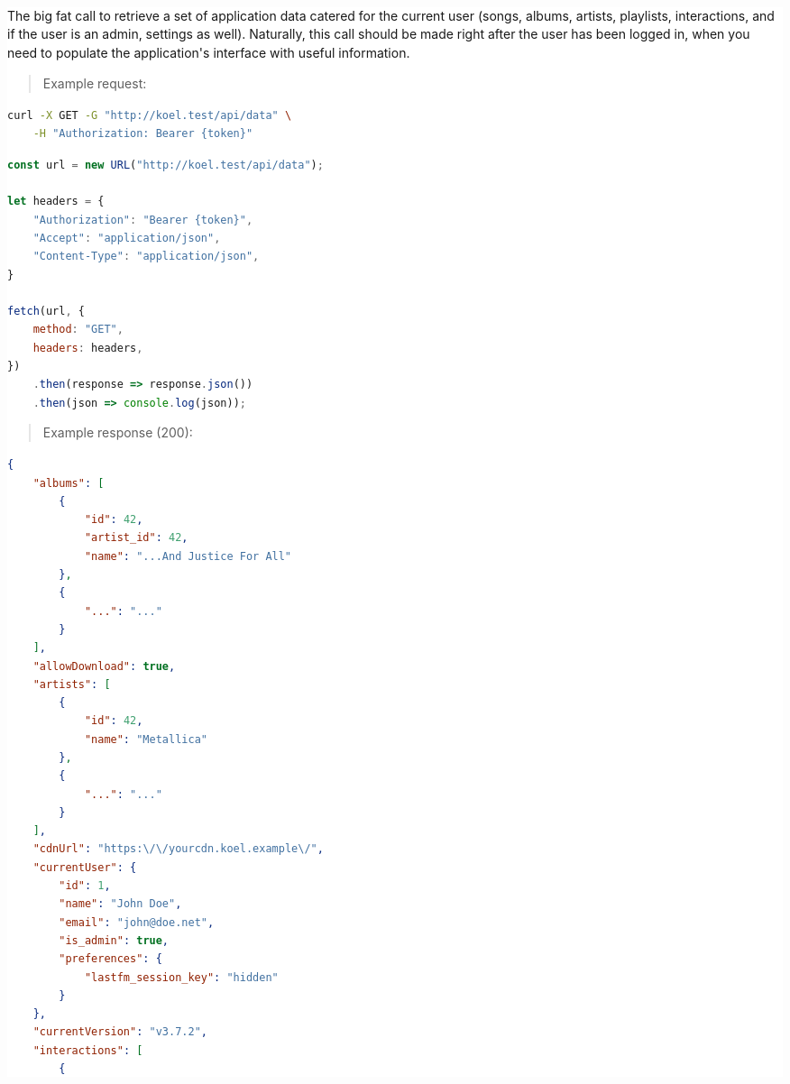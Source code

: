 The big fat call to retrieve a set of application data catered for the current user
(songs, albums, artists, playlists, interactions, and if the user is an admin, settings as well).
Naturally, this call should be made right after the user has been logged in, when you need to populate
the application's interface with useful information.

> Example request:

```bash
curl -X GET -G "http://koel.test/api/data" \
    -H "Authorization: Bearer {token}"
```

```javascript
const url = new URL("http://koel.test/api/data");

let headers = {
    "Authorization": "Bearer {token}",
    "Accept": "application/json",
    "Content-Type": "application/json",
}

fetch(url, {
    method: "GET",
    headers: headers,
})
    .then(response => response.json())
    .then(json => console.log(json));
```

> Example response (200):

```json
{
    "albums": [
        {
            "id": 42,
            "artist_id": 42,
            "name": "...And Justice For All"
        },
        {
            "...": "..."
        }
    ],
    "allowDownload": true,
    "artists": [
        {
            "id": 42,
            "name": "Metallica"
        },
        {
            "...": "..."
        }
    ],
    "cdnUrl": "https:\/\/yourcdn.koel.example\/",
    "currentUser": {
        "id": 1,
        "name": "John Doe",
        "email": "john@doe.net",
        "is_admin": true,
        "preferences": {
            "lastfm_session_key": "hidden"
        }
    },
    "currentVersion": "v3.7.2",
    "interactions": [
        {
```